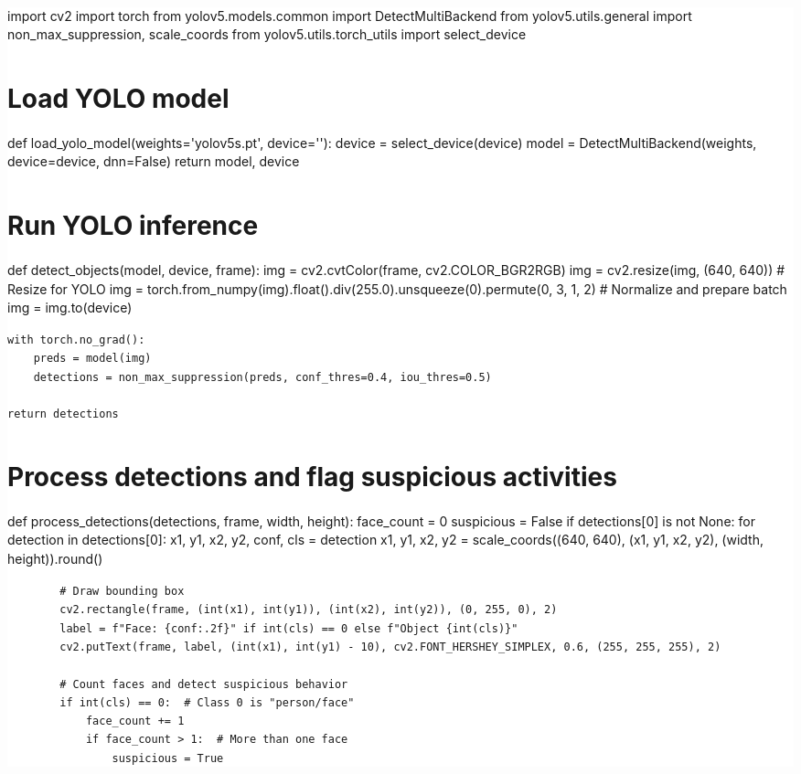 import cv2
import torch
from yolov5.models.common import DetectMultiBackend
from yolov5.utils.general import non_max_suppression, scale_coords
from yolov5.utils.torch_utils import select_device

# Load YOLO model
def load_yolo_model(weights='yolov5s.pt', device=''):
    device = select_device(device)
    model = DetectMultiBackend(weights, device=device, dnn=False)
    return model, device

# Run YOLO inference
def detect_objects(model, device, frame):
    img = cv2.cvtColor(frame, cv2.COLOR_BGR2RGB)
    img = cv2.resize(img, (640, 640))  # Resize for YOLO
    img = torch.from_numpy(img).float().div(255.0).unsqueeze(0).permute(0, 3, 1, 2)  # Normalize and prepare batch
    img = img.to(device)

    with torch.no_grad():
        preds = model(img)
        detections = non_max_suppression(preds, conf_thres=0.4, iou_thres=0.5)

    return detections

# Process detections and flag suspicious activities
def process_detections(detections, frame, width, height):
    face_count = 0
    suspicious = False
    if detections[0] is not None:
        for detection in detections[0]:
            x1, y1, x2, y2, conf, cls = detection
            x1, y1, x2, y2 = scale_coords((640, 640), (x1, y1, x2, y2), (width, height)).round()

            # Draw bounding box
            cv2.rectangle(frame, (int(x1), int(y1)), (int(x2), int(y2)), (0, 255, 0), 2)
            label = f"Face: {conf:.2f}" if int(cls) == 0 else f"Object {int(cls)}"
            cv2.putText(frame, label, (int(x1), int(y1) - 10), cv2.FONT_HERSHEY_SIMPLEX, 0.6, (255, 255, 255), 2)

            # Count faces and detect suspicious behavior
            if int(cls) == 0:  # Class 0 is "person/face"
                face_count += 1
                if face_count > 1:  # More than one face
                    suspicious = True

